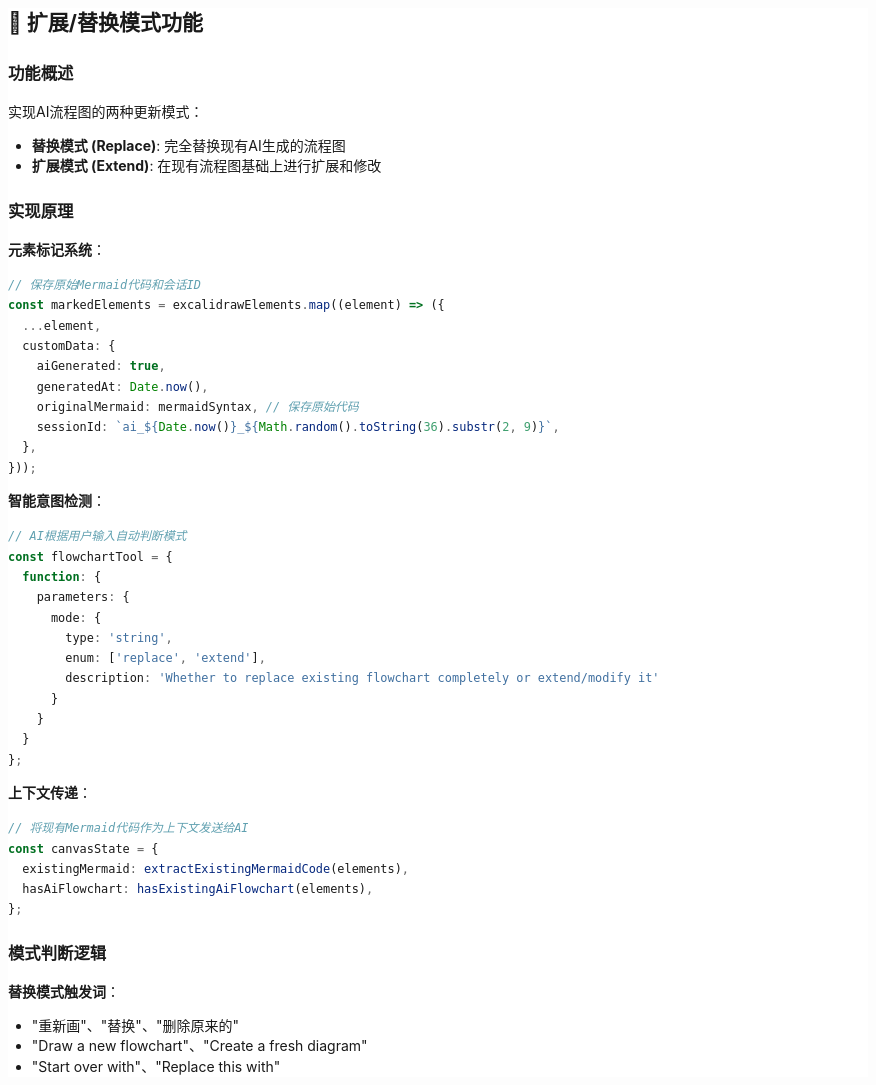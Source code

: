 ## 🔀 扩展/替换模式功能

### 功能概述
实现AI流程图的两种更新模式：
- **替换模式 (Replace)**: 完全替换现有AI生成的流程图
- **扩展模式 (Extend)**: 在现有流程图基础上进行扩展和修改

### 实现原理

**元素标记系统**：
```typescript
// 保存原始Mermaid代码和会话ID
const markedElements = excalidrawElements.map((element) => ({
  ...element,
  customData: {
    aiGenerated: true,
    generatedAt: Date.now(),
    originalMermaid: mermaidSyntax, // 保存原始代码
    sessionId: `ai_${Date.now()}_${Math.random().toString(36).substr(2, 9)}`,
  },
}));
```

**智能意图检测**：
```typescript
// AI根据用户输入自动判断模式
const flowchartTool = {
  function: {
    parameters: {
      mode: {
        type: 'string',
        enum: ['replace', 'extend'],
        description: 'Whether to replace existing flowchart completely or extend/modify it'
      }
    }
  }
};
```

**上下文传递**：
```typescript
// 将现有Mermaid代码作为上下文发送给AI
const canvasState = {
  existingMermaid: extractExistingMermaidCode(elements),
  hasAiFlowchart: hasExistingAiFlowchart(elements),
};
```

### 模式判断逻辑

**替换模式触发词**：
- "重新画"、"替换"、"删除原来的"
- "Draw a new flowchart"、"Create a fresh diagram"
- "Start over with"、"Replace this with"
